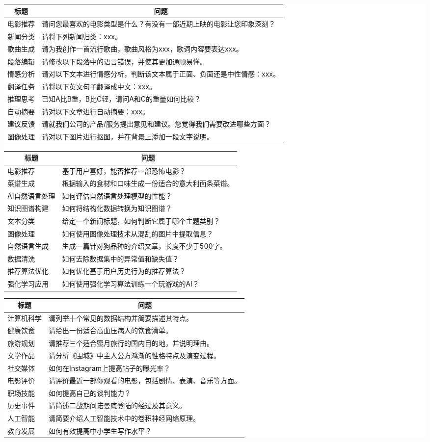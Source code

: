 |标题|问题|
|-|-|
|电影推荐|请问您最喜欢的电影类型是什么？有没有一部近期上映的电影让您印象深刻？|
|新闻分类|请将下列新闻归类：xxx。|
|歌曲生成|请为我创作一首流行歌曲，歌曲风格为xxx，歌词内容要表达xxx。|
|段落编辑|请修改以下段落中的语言错误，并使其更加通顺易懂。|
|情感分析|请对以下文本进行情感分析，判断该文本属于正面、负面还是中性情感：xxx。|
|翻译任务|请将以下英文句子翻译成中文：xxx。|
|推理思考|已知A比B重，B比C轻，请问A和C的重量如何比较？|
|自动摘要|请对以下文章进行自动摘要：xxx。|
|建议反馈|请就我们公司的产品/服务提出意见和建议。您觉得我们需要改进哪些方面？|
|图像处理|请对以下图片进行抠图，并在背景上添加一段文字说明。|

| 标题             | 问题                                                   |
|-----------------|--------------------------------------------------------|
| 电影推荐         | 基于用户喜好，能否推荐一部恐怖电影？                    |
| 菜谱生成         | 根据输入的食材和口味生成一份适合的意大利面条菜谱。         |
| AI自然语言处理  | 如何评估自然语言处理模型的性能？                        |
| 知识图谱构建     | 如何将结构化数据转换为知识图谱？                        |
| 文本分类         | 给定一个新闻标题，如何判断它属于哪个主题类别？          |
| 图像处理         | 如何使用图像处理技术从混乱的图片中提取信息？            |
| 自然语言生成     | 生成一篇针对狗品种的介绍文章，长度不少于500字。           |
| 数据清洗         | 如何去除数据集中的异常值和缺失值？                      |
| 推荐算法优化     | 如何优化基于用户历史行为的推荐算法？                    |
| 强化学习应用     | 如何使用强化学习算法训练一个玩游戏的AI？                |

|标题|问题|
|---|---|
|计算机科学|请列举十个常见的数据结构并简要描述其特点。|
|健康饮食|请给出一份适合高血压病人的饮食清单。|
|旅游规划|请推荐三个适合蜜月旅行的国内目的地，并说明理由。|
|文学作品|请分析《围城》中主人公方鸿渐的性格特点及演变过程。|
|社交媒体|如何在Instagram上提高帖子的曝光率？|
|电影评价|请评价最近一部你观看的电影，包括剧情、表演、音乐等方面。|
|职场技能|如何提高自己的谈判能力？|
|历史事件|请简述二战期间诺曼底登陆的经过及其意义。|
|人工智能|请简要介绍人工智能技术中的卷积神经网络原理。|
|教育发展|如何有效提高中小学生写作水平？|

